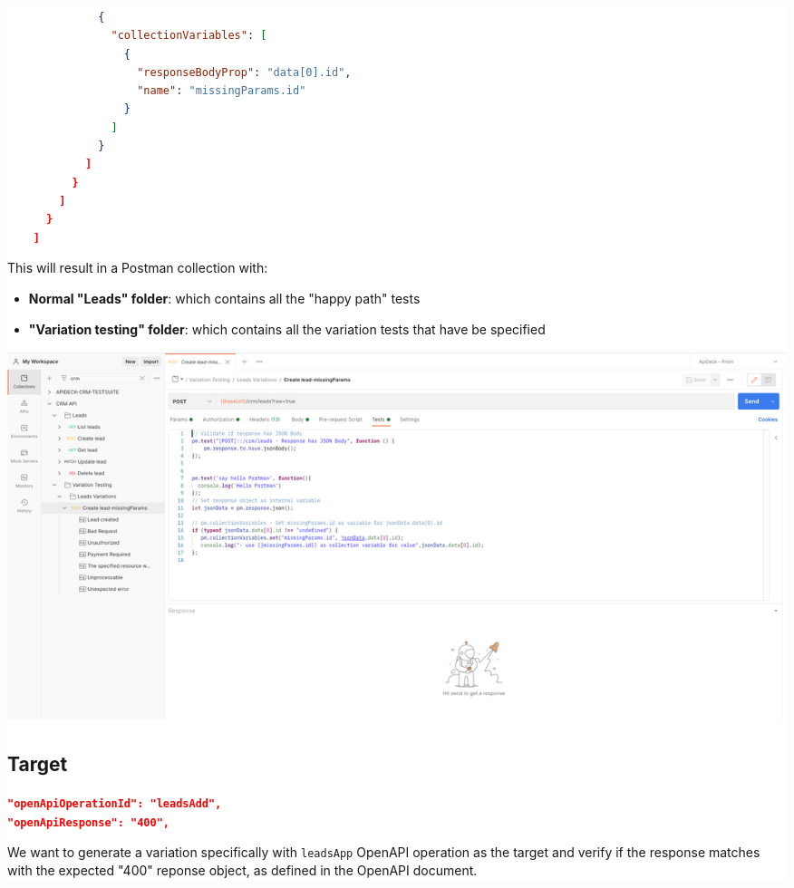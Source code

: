 ```json
              {
                "collectionVariables": [
                  {
                    "responseBodyProp": "data[0].id",
                    "name": "missingParams.id"
                  }
                ]
              }
            ]
          }
        ]
      }
    ]

```

This will result in a Postman collection with:

- **Normal "Leads" folder**: which contains all the "happy path" tests

- **"Variation testing" folder**: which contains all the variation tests that have be specified

![](./images/variation-test.png)

## Target

```json
"openApiOperationId": "leadsAdd",
"openApiResponse": "400",
```

We want to generate a variation specifically with `leadsApp` OpenAPI operation as the target and verify if the response matches with the expected "400" reponse object, as defined in the OpenAPI document.
